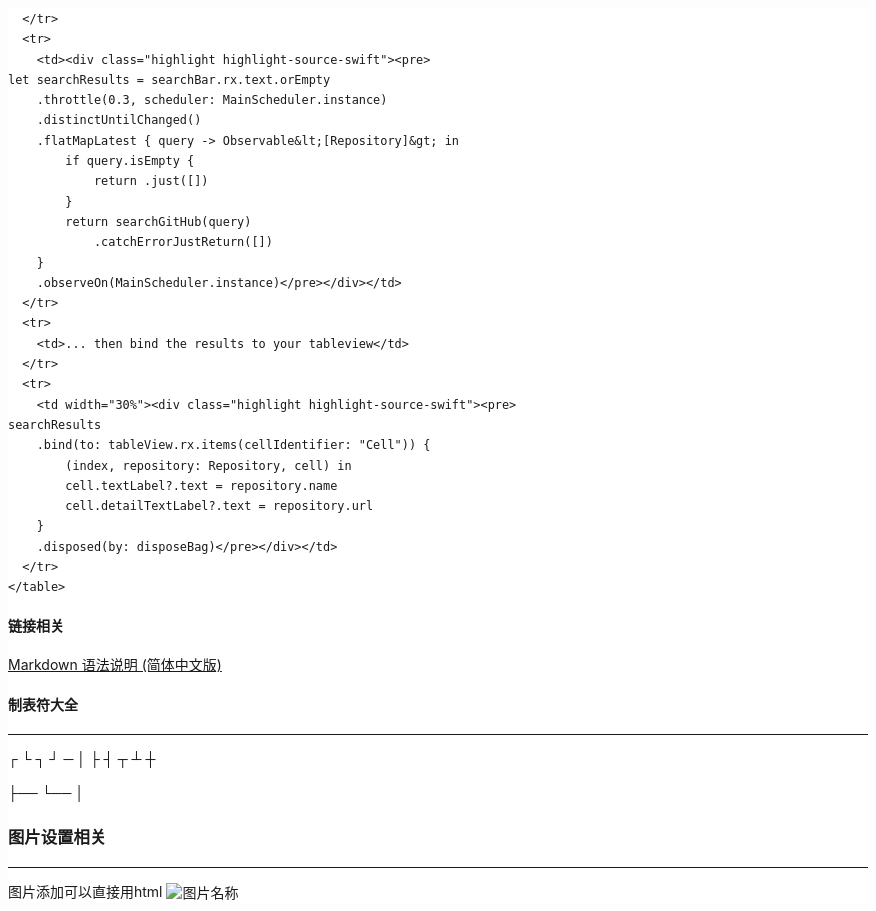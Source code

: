 ```
  </tr>
  <tr>
    <td><div class="highlight highlight-source-swift"><pre>
let searchResults = searchBar.rx.text.orEmpty
    .throttle(0.3, scheduler: MainScheduler.instance)
    .distinctUntilChanged()
    .flatMapLatest { query -> Observable&lt;[Repository]&gt; in
        if query.isEmpty {
            return .just([])
        }
        return searchGitHub(query)
            .catchErrorJustReturn([])
    }
    .observeOn(MainScheduler.instance)</pre></div></td>
  </tr>
  <tr>
    <td>... then bind the results to your tableview</td>
  </tr>
  <tr>
    <td width="30%"><div class="highlight highlight-source-swift"><pre>
searchResults
    .bind(to: tableView.rx.items(cellIdentifier: "Cell")) {
        (index, repository: Repository, cell) in
        cell.textLabel?.text = repository.name
        cell.detailTextLabel?.text = repository.url
    }
    .disposed(by: disposeBag)</pre></div></td>
  </tr>
</table>
```

#### 链接相关
<a href="https://www.appinn.com/markdown/" target="_blank">Markdown 语法说明 (简体中文版) </a><br>


#### 制表符大全
---

┌ └ ┐ ┘ ─ │ ├ ┤ ┬ ┴ ┼

├──    └──   │     




### 图片设置相关
-----------------------------------------
图片添加可以直接用html
<img src="https://images2017.cnblogs.com/blog/752372/201712/752372-20171226093315212-635272271.png" width = "300" height = "200" alt="图片名称" align=center />
